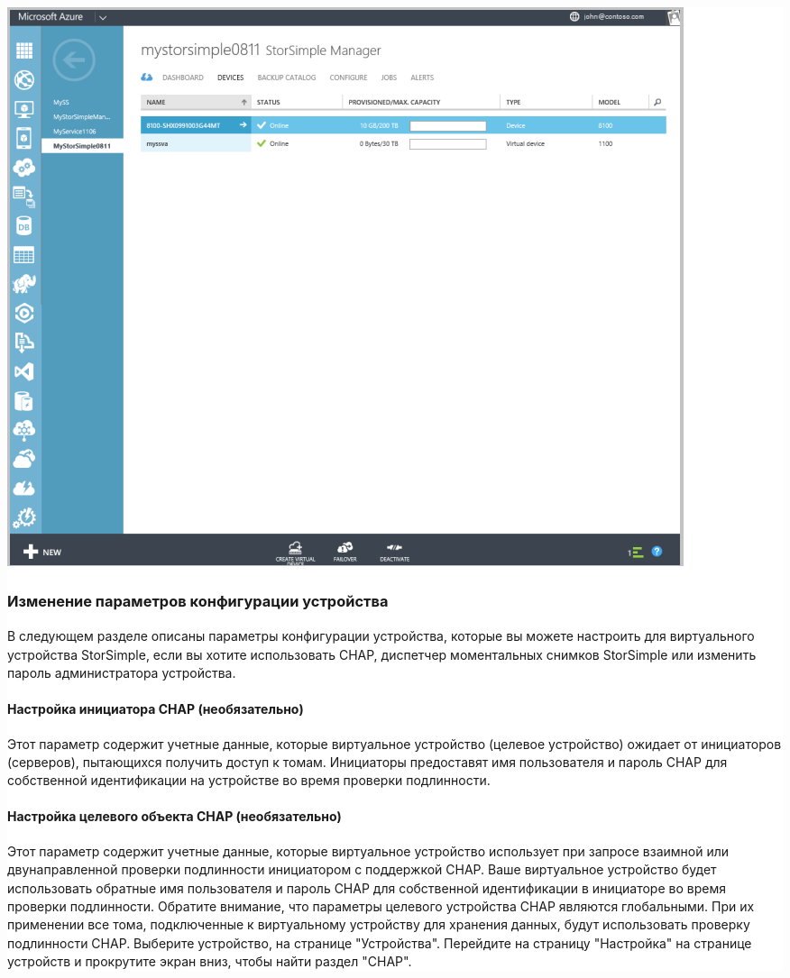 ![Этап подключения виртуального устройства StorSimple к сети](./media/storsimple-virtual-device-u1/StorSimple_VirtualDeviceOnline1M.png)


### Изменение параметров конфигурации устройства

В следующем разделе описаны параметры конфигурации устройства, которые вы можете настроить для виртуального устройства StorSimple, если вы хотите использовать CHAP, диспетчер моментальных снимков StorSimple или изменить пароль администратора устройства.

#### Настройка инициатора CHAP (необязательно)

Этот параметр содержит учетные данные, которые виртуальное устройство (целевое устройство) ожидает от инициаторов (серверов), пытающихся получить доступ к томам. Инициаторы предоставят имя пользователя и пароль CHAP для собственной идентификации на устройстве во время проверки подлинности.

#### Настройка целевого объекта CHAP (необязательно)

Этот параметр содержит учетные данные, которые виртуальное устройство использует при запросе взаимной или двунаправленной проверки подлинности инициатором с поддержкой CHAP. Ваше виртуальное устройство будет использовать обратные имя пользователя и пароль CHAP для собственной идентификации в инициаторе во время проверки подлинности. Обратите внимание, что параметры целевого устройства CHAP являются глобальными. При их применении все тома, подключенные к виртуальному устройству для хранения данных, будут использовать проверку подлинности CHAP. Выберите устройство, на странице "Устройства". Перейдите на страницу "Настройка" на странице устройств и прокрутите экран вниз, чтобы найти раздел "CHAP".

